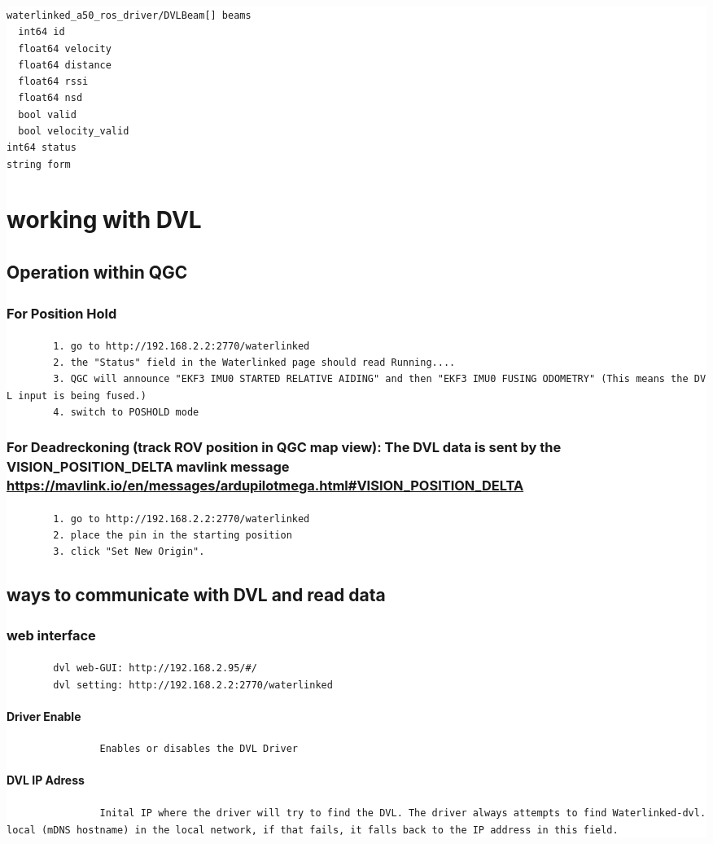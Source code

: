 ```
waterlinked_a50_ros_driver/DVLBeam[] beams
  int64 id
  float64 velocity
  float64 distance
  float64 rssi
  float64 nsd
  bool valid
  bool velocity_valid
int64 status
string form
```

# working with DVL

## Operation within QGC

### For Position Hold

            1. go to http://192.168.2.2:2770/waterlinked
            2. the "Status" field in the Waterlinked page should read Running.... 
            3. QGC will announce "EKF3 IMU0 STARTED RELATIVE AIDING" and then "EKF3 IMU0 FUSING ODOMETRY" (This means the DVL input is being fused.)
            4. switch to POSHOLD mode

### For Deadreckoning (track ROV position in QGC map view): The DVL data is sent by the VISION_POSITION_DELTA mavlink message <https://mavlink.io/en/messages/ardupilotmega.html#VISION_POSITION_DELTA>

            1. go to http://192.168.2.2:2770/waterlinked 
            2. place the pin in the starting position
            3. click "Set New Origin".

## ways to communicate with DVL and read data

### web interface

            dvl web-GUI: http://192.168.2.95/#/
            dvl setting: http://192.168.2.2:2770/waterlinked

#### Driver Enable

                    Enables or disables the DVL Driver

#### DVL IP Adress

                    Inital IP where the driver will try to find the DVL. The driver always attempts to find Waterlinked-dvl.local (mDNS hostname) in the local network, if that fails, it falls back to the IP address in this field.
